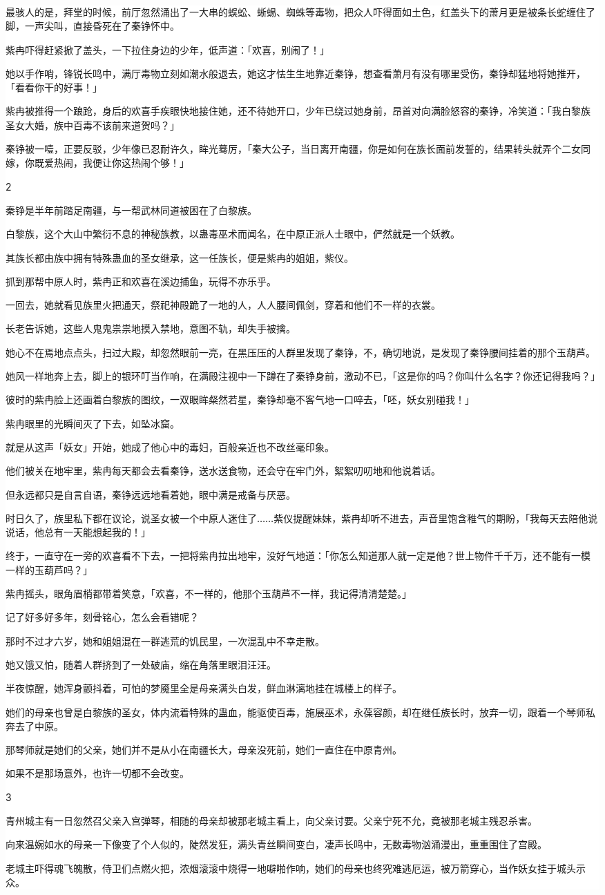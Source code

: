 最骇人的是，拜堂的时候，前厅忽然涌出了一大串的蜈蚣、蜥蜴、蜘蛛等毒物，把众人吓得面如土色，红盖头下的萧月更是被条长蛇缠住了脚，一声尖叫，直接昏死在了秦铮怀中。

紫冉吓得赶紧掀了盖头，一下拉住身边的少年，低声道：「欢喜，别闹了！」

她以手作哨，锋锐长鸣中，满厅毒物立刻如潮水般退去，她这才怯生生地靠近秦铮，想查看萧月有没有哪里受伤，秦铮却猛地将她推开，「看看你干的好事！」

紫冉被推得一个踉跄，身后的欢喜手疾眼快地接住她，还不待她开口，少年已绕过她身前，昂首对向满脸怒容的秦铮，冷笑道：「我白黎族圣女大婚，族中百毒不该前来道贺吗？」

秦铮被一噎，正要反驳，少年像已忍耐许久，眸光蓦厉，「秦大公子，当日离开南疆，你是如何在族长面前发誓的，结果转头就弄个二女同嫁，你既爱热闹，我便让你这热闹个够！」

2

秦铮是半年前踏足南疆，与一帮武林同道被困在了白黎族。

白黎族，这个大山中繁衍不息的神秘族教，以蛊毒巫术而闻名，在中原正派人士眼中，俨然就是一个妖教。

其族长都由族中拥有特殊蛊血的圣女继承，这一任族长，便是紫冉的姐姐，紫仪。

抓到那帮中原人时，紫冉正和欢喜在溪边捕鱼，玩得不亦乐乎。

一回去，她就看见族里火把通天，祭祀神殿跪了一地的人，人人腰间佩剑，穿着和他们不一样的衣裳。

长老告诉她，这些人鬼鬼祟祟地摸入禁地，意图不轨，却失手被擒。

她心不在焉地点点头，扫过大殿，却忽然眼前一亮，在黑压压的人群里发现了秦铮，不，确切地说，是发现了秦铮腰间挂着的那个玉葫芦。

她风一样地奔上去，脚上的银环叮当作响，在满殿注视中一下蹲在了秦铮身前，激动不已，「这是你的吗？你叫什么名字？你还记得我吗？」

彼时的紫冉脸上还画着白黎族的图纹，一双眼眸粲然若星，秦铮却毫不客气地一口啐去，「呸，妖女别碰我！」

紫冉眼里的光瞬间灭了下去，如坠冰窟。

就是从这声「妖女」开始，她成了他心中的毒妇，百般亲近也不改丝毫印象。

他们被关在地牢里，紫冉每天都会去看秦铮，送水送食物，还会守在牢门外，絮絮叨叨地和他说着话。

但永远都只是自言自语，秦铮远远地看着她，眼中满是戒备与厌恶。

时日久了，族里私下都在议论，说圣女被一个中原人迷住了……紫仪提醒妹妹，紫冉却听不进去，声音里饱含稚气的期盼，「我每天去陪他说说话，他总有一天能想起我的！」

终于，一直守在一旁的欢喜看不下去，一把将紫冉拉出地牢，没好气地道：「你怎么知道那人就一定是他？世上物件千千万，还不能有一模一样的玉葫芦吗？」

紫冉摇头，眼角眉梢都带着笑意，「欢喜，不一样的，他那个玉葫芦不一样，我记得清清楚楚。」

记了好多好多年，刻骨铭心，怎么会看错呢？

那时不过才六岁，她和姐姐混在一群逃荒的饥民里，一次混乱中不幸走散。

她又饿又怕，随着人群挤到了一处破庙，缩在角落里眼泪汪汪。

半夜惊醒，她浑身颤抖着，可怕的梦魇里全是母亲满头白发，鲜血淋漓地挂在城楼上的样子。

她们的母亲也曾是白黎族的圣女，体内流着特殊的蛊血，能驱使百毒，施展巫术，永葆容颜，却在继任族长时，放弃一切，跟着一个琴师私奔去了中原。

那琴师就是她们的父亲，她们并不是从小在南疆长大，母亲没死前，她们一直住在中原青州。

如果不是那场意外，也许一切都不会改变。

3

青州城主有一日忽然召父亲入宫弹琴，相随的母亲却被那老城主看上，向父亲讨要。父亲宁死不允，竟被那老城主残忍杀害。

向来温婉如水的母亲一下像变了个人似的，陡然发狂，满头青丝瞬间变白，凄声长鸣中，无数毒物汹涌漫出，重重围住了宫殿。

老城主吓得魂飞魄散，侍卫们点燃火把，浓烟滚滚中烧得一地噼啪作响，她们的母亲也终究难逃厄运，被万箭穿心，当作妖女挂于城头示众。
